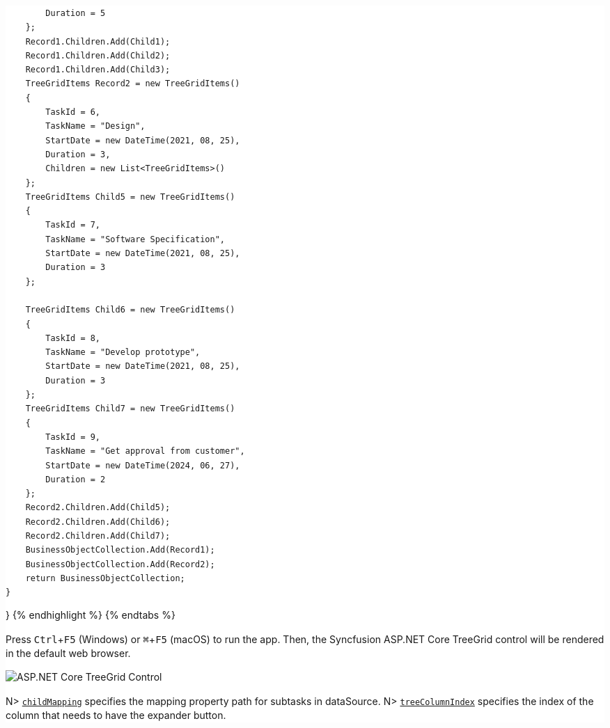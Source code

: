             Duration = 5
        };
        Record1.Children.Add(Child1);
        Record1.Children.Add(Child2);
        Record1.Children.Add(Child3);
        TreeGridItems Record2 = new TreeGridItems()
        {
            TaskId = 6,
            TaskName = "Design",
            StartDate = new DateTime(2021, 08, 25),
            Duration = 3,
            Children = new List<TreeGridItems>()
        };
        TreeGridItems Child5 = new TreeGridItems()
        {
            TaskId = 7,
            TaskName = "Software Specification",
            StartDate = new DateTime(2021, 08, 25),
            Duration = 3
        };

        TreeGridItems Child6 = new TreeGridItems()
        {
            TaskId = 8,
            TaskName = "Develop prototype",
            StartDate = new DateTime(2021, 08, 25),
            Duration = 3
        };
        TreeGridItems Child7 = new TreeGridItems()
        {
            TaskId = 9,
            TaskName = "Get approval from customer",
            StartDate = new DateTime(2024, 06, 27),
            Duration = 2
        };
        Record2.Children.Add(Child5);
        Record2.Children.Add(Child6);
        Record2.Children.Add(Child7);
        BusinessObjectCollection.Add(Record1);
        BusinessObjectCollection.Add(Record2);
        return BusinessObjectCollection;
    }
}
{% endhighlight %}
{% endtabs %}

Press <kbd>Ctrl</kbd>+<kbd>F5</kbd> (Windows) or <kbd>⌘</kbd>+<kbd>F5</kbd> (macOS) to run the app. Then, the Syncfusion ASP.NET Core TreeGrid control will be rendered in the default web browser.

![ASP.NET Core TreeGrid Control](images/treegrid-control.png)

N> [`childMapping`](https://help.syncfusion.com/cr/cref_files/aspnetcore-js2/Syncfusion.EJ2~Syncfusion.EJ2.TreeGrid.TreeGrid~ChildMapping.html) specifies the mapping property path for subtasks in dataSource.
N> [`treeColumnIndex`](https://help.syncfusion.com/cr/cref_files/aspnetcore-js2/Syncfusion.EJ2~Syncfusion.EJ2.TreeGrid.TreeGrid~TreeColumnIndex.html) specifies the index of the column that needs to have the expander button.
